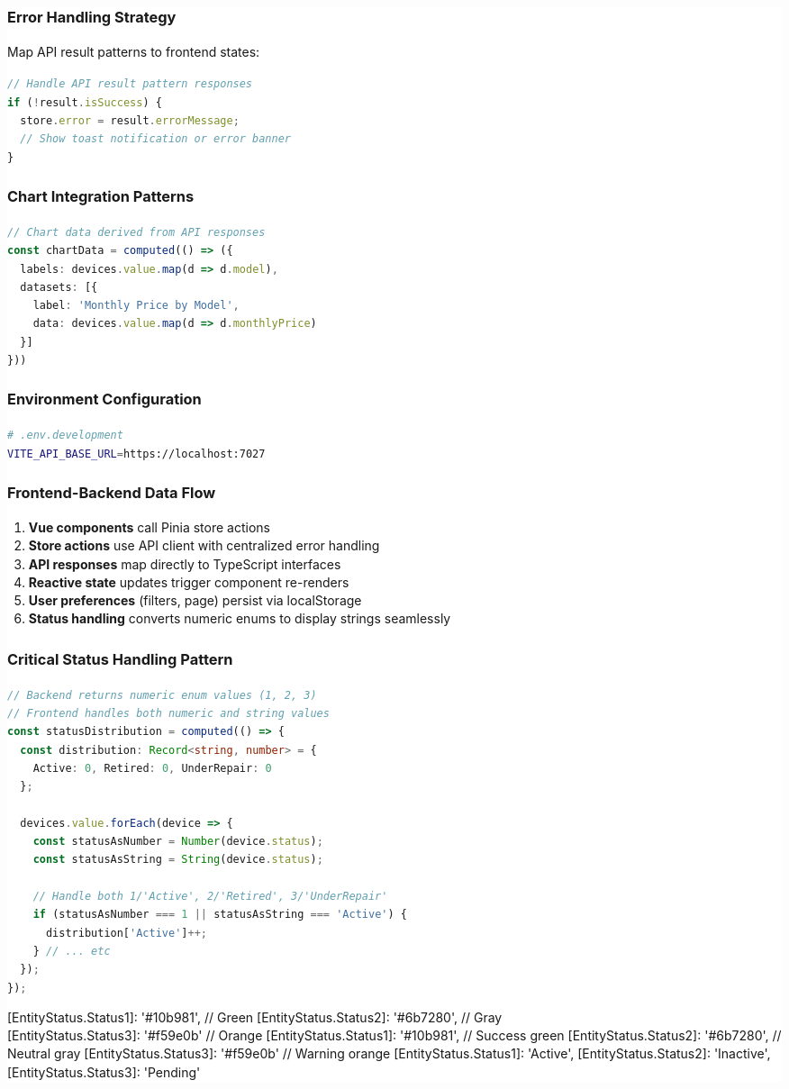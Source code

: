 ### Error Handling Strategy
Map API result patterns to frontend states:
```typescript
// Handle API result pattern responses
if (!result.isSuccess) {
  store.error = result.errorMessage;
  // Show toast notification or error banner
}
```

### Chart Integration Patterns
```typescript
// Chart data derived from API responses
const chartData = computed(() => ({
  labels: devices.value.map(d => d.model),
  datasets: [{
    label: 'Monthly Price by Model',
    data: devices.value.map(d => d.monthlyPrice)
  }]
}))
```

### Environment Configuration
```bash
# .env.development
VITE_API_BASE_URL=https://localhost:7027
```

### Frontend-Backend Data Flow
1. **Vue components** call Pinia store actions
2. **Store actions** use API client with centralized error handling
3. **API responses** map directly to TypeScript interfaces
4. **Reactive state** updates trigger component re-renders
5. **User preferences** (filters, page) persist via localStorage
6. **Status handling** converts numeric enums to display strings seamlessly

### Critical Status Handling Pattern
```typescript
// Backend returns numeric enum values (1, 2, 3)
// Frontend handles both numeric and string values
const statusDistribution = computed(() => {
  const distribution: Record<string, number> = {
    Active: 0, Retired: 0, UnderRepair: 0
  };
  
  devices.value.forEach(device => {
    const statusAsNumber = Number(device.status);
    const statusAsString = String(device.status);
    
    // Handle both 1/'Active', 2/'Retired', 3/'UnderRepair'
    if (statusAsNumber === 1 || statusAsString === 'Active') {
      distribution['Active']++;
    } // ... etc
  });
});
```


  [EntityStatus.Status1]: '#10b981', // Green
  [EntityStatus.Status2]: '#6b7280', // Gray  
  [EntityStatus.Status3]: '#f59e0b'  // Orange
  [EntityStatus.Status1]: '#10b981', // Success green
  [EntityStatus.Status2]: '#6b7280', // Neutral gray
  [EntityStatus.Status3]: '#f59e0b'  // Warning orange
  [EntityStatus.Status1]: 'Active',
  [EntityStatus.Status2]: 'Inactive', 
  [EntityStatus.Status3]: 'Pending'